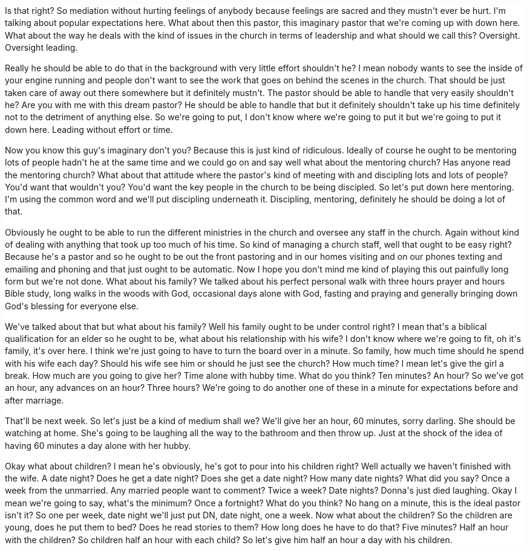 Is that right? So mediation without hurting feelings of anybody because feelings are sacred and they mustn't ever be hurt. I'm talking about popular expectations here. What about then this pastor, this imaginary pastor that we're coming up with down here. What about the way he deals with the kind of issues in the church in terms of leadership and what should we call this? Oversight. Oversight leading. 

Really he should be able to do that in the background with very little effort shouldn't he? I mean nobody wants to see the inside of your engine running and people don't want to see the work that goes on behind the scenes in the church. That should be just taken care of away out there somewhere but it definitely mustn't. The pastor should be able to handle that very easily shouldn't he? Are you with me with this dream pastor? He should be able to handle that but it definitely shouldn't take up his time definitely not to the detriment of anything else. So we're going to put, I don't know where we're going to put it but we're going to put it down here. Leading without effort or time. 

Now you know this guy's imaginary don't you? Because this is just kind of ridiculous. Ideally of course he ought to be mentoring lots of people hadn't he at the same time and we could go on and say well what about the mentoring church? Has anyone read the mentoring church? What about that attitude where the pastor's kind of meeting with and discipling lots and lots of people? You'd want that wouldn't you? You'd want the key people in the church to be being discipled. So let's put down here mentoring. I'm using the common word and we'll put discipling underneath it. Discipling, mentoring, definitely he should be doing a lot of that. 

Obviously he ought to be able to run the different ministries in the church and oversee any staff in the church. Again without kind of dealing with anything that took up too much of his time. So kind of managing a church staff, well that ought to be easy right? Because he's a pastor and so he ought to be out the front pastoring and in our homes visiting and on our phones texting and emailing and phoning and that just ought to be automatic. Now I hope you don't mind me kind of playing this out painfully long form but we're not done. What about his family? We talked about his perfect personal walk with three hours prayer and hours Bible study, long walks in the woods with God, occasional days alone with God, fasting and praying and generally bringing down God's blessing for everyone else. 

We've talked about that but what about his family? Well his family ought to be under control right? I mean that's a biblical qualification for an elder so he ought to be, what about his relationship with his wife? I don't know where we're going to fit, oh it's family, it's over here. I think we're just going to have to turn the board over in a minute. So family, how much time should he spend with his wife each day? Should his wife see him or should he just see the church? How much time? I mean let's give the girl a break. How much are you going to give her? Time alone with hubby time. What do you think? Ten minutes? An hour? So we've got an hour, any advances on an hour? Three hours? We're going to do another one of these in a minute for expectations before and after marriage. 

That'll be next week. So let's just be a kind of medium shall we? We'll give her an hour, 60 minutes, sorry darling. She should be watching at home. She's going to be laughing all the way to the bathroom and then throw up. Just at the shock of the idea of having 60 minutes a day alone with her hubby. 

Okay what about children? I mean he's obviously, he's got to pour into his children right? Well actually we haven't finished with the wife. A date night? Does he get a date night? Does she get a date night? How many date nights? What did you say? Once a week from the unmarried. Any married people want to comment? Twice a week? Date nights? Donna's just died laughing. Okay I mean we're going to say, what's the minimum? Once a fortnight? What do you think? No hang on a minute, this is the ideal pastor isn't it? So one per week, date night we'll just put DN, date night, one a week. Now what about the children? So the children are young, does he put them to bed? Does he read stories to them? How long does he have to do that? Five minutes? Half an hour with the children? So children half an hour with each child? So let's give him half an hour a day with his children. 
